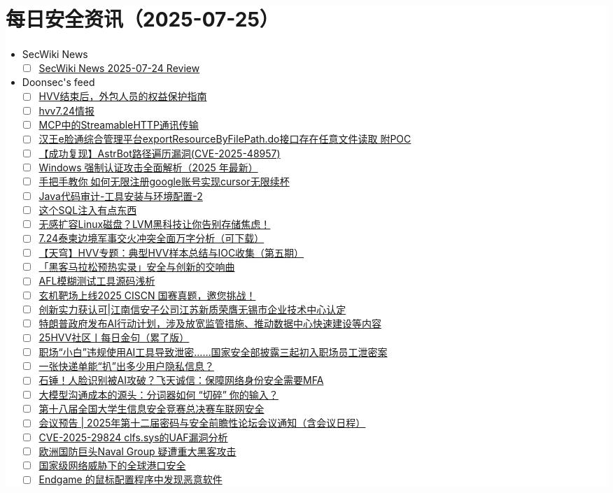 # 每日安全资讯（2025-07-25）

- SecWiki News
  - [ ] [SecWiki News 2025-07-24 Review](http://www.sec-wiki.com/?2025-07-24)
- Doonsec's feed
  - [ ] [HVV结束后，外包人员的权益保护指南](https://mp.weixin.qq.com/s?__biz=MzkyOTg4NTMyNA==&mid=2247484560&idx=1&sn=e95e056a1e17e5a08c8aefe88614b297)
  - [ ] [hvv7.24情报](https://mp.weixin.qq.com/s?__biz=MzI3NzMzNzE5Ng==&mid=2247490502&idx=2&sn=855757f402a6ceace04bc7d14abdf1e6)
  - [ ] [MCP中的StreamableHTTP通讯传输](https://mp.weixin.qq.com/s?__biz=MjM5NDcxMDQzNA==&mid=2247489837&idx=1&sn=2196c1077296560eecca72c7ea3017c8)
  - [ ] [汉王e脸通综合管理平台exportResourceByFilePath.do接口存在任意文件读取 附POC](https://mp.weixin.qq.com/s?__biz=MzIxMjEzMDkyMA==&mid=2247488717&idx=1&sn=f95d70b7e0757b7e912dbaa54c877d15)
  - [ ] [【成功复现】AstrBot路径遍历漏洞(CVE-2025-48957)](https://mp.weixin.qq.com/s?__biz=MzU2NDgzOTQzNw==&mid=2247503476&idx=1&sn=21871b51c9ff1c7cb9ea7c6393f4c1b8)
  - [ ] [Windows 强制认证攻击全面解析（2025 年最新）](https://mp.weixin.qq.com/s?__biz=MzkzMDE3ODc1Mw==&mid=2247489462&idx=1&sn=a85aa2bf7e0e3f53c2e6fc8816059c1f)
  - [ ] [手把手教你 如何无限注册google账号实现cursor无限续杯](https://mp.weixin.qq.com/s?__biz=MzkzNTgzOTg4Mg==&mid=2247485747&idx=1&sn=29fd6dd602cc3b60e8fbd503c676414b)
  - [ ] [Java代码审计-工具安装与环境配置-2](https://mp.weixin.qq.com/s?__biz=Mzk3NTI3MzgxOA==&mid=2247484186&idx=1&sn=be4bae76025a2778c74bbd22d9d5203a)
  - [ ] [这个SQL注入有点东西](https://mp.weixin.qq.com/s?__biz=Mzk0MTIzNTgzMQ==&mid=2247522152&idx=1&sn=b58a57d4c3bbeb7920d9f2c9ee39621b)
  - [ ] [无感扩容Linux磁盘？LVM黑科技让你告别存储焦虑！](https://mp.weixin.qq.com/s?__biz=MjM5OTc5MjM4Nw==&mid=2457389296&idx=1&sn=60835f3c48dd8a294bd8ce860c4fab05)
  - [ ] [7.24泰柬边境军事交火冲突全面万字分析（可下载）](https://mp.weixin.qq.com/s?__biz=MzA3Mjc1MTkwOA==&mid=2650561840&idx=1&sn=2d5d8dd9f35dc29b39ed7dda93442243)
  - [ ] [【天穹】HVV专题：典型HVV样本总结与IOC收集（第五期）](https://mp.weixin.qq.com/s?__biz=Mzg4OTU4MjQ4Mg==&mid=2247488758&idx=1&sn=5a295cb29065f40054c59f9f7d4fb0c9)
  - [ ] [「黑客马拉松预热实录」安全与创新的交响曲](https://mp.weixin.qq.com/s?__biz=MzIxNjk0MzQ4NQ==&mid=2247491221&idx=1&sn=a7238aea3d7aabe6b71b59d315c79879)
  - [ ] [AFL模糊测试工具源码浅析](https://mp.weixin.qq.com/s?__biz=MzkyNTY3Nzc3Mg==&mid=2247490196&idx=1&sn=e3064535c73c03d840047179ae2a1f21)
  - [ ] [玄机靶场上线2025 CISCN 国赛真题，邀您挑战！](https://mp.weixin.qq.com/s?__biz=MzIzMTQ4NzE2Ng==&mid=2247495336&idx=1&sn=ec8fc17e2f27e3edc740933a990af8dc)
  - [ ] [创新实力获认可|江南信安子公司江苏新质荣膺无锡市企业技术中心认定](https://mp.weixin.qq.com/s?__biz=MzA4MTE0MTEwNQ==&mid=2668670538&idx=1&sn=6e11ac63273566c47fecc426ab570997)
  - [ ] [特朗普政府发布AI行动计划，涉及放宽监管措施、推动数据中心快速建设等内容](https://mp.weixin.qq.com/s?__biz=Mzg4NzQ4MzA4Ng==&mid=2247485955&idx=1&sn=e77906ce58ae017f08bf660c3e2427bb)
  - [ ] [25HVV社区丨每日金句（累了版）](https://mp.weixin.qq.com/s?__biz=Mzg2MTg4NTMzNw==&mid=2247484555&idx=1&sn=359c02ce9d0c65fecd03543b16dd2e6a)
  - [ ] [职场“小白”违规使用AI工具导致泄密……国家安全部披露三起初入职场员工泄密案](https://mp.weixin.qq.com/s?__biz=MjM5MzMwMDU5NQ==&mid=2649173920&idx=1&sn=097a85bf532eb0407eb19f9103002a5d)
  - [ ] [一张快递单能“扒”出多少用户隐私信息？](https://mp.weixin.qq.com/s?__biz=MjM5MzMwMDU5NQ==&mid=2649173920&idx=2&sn=3940f3374698be47c8b380fe3b8e0d97)
  - [ ] [石锤！人脸识别被AI攻破？飞天诚信：保障网络身份安全需要MFA](https://mp.weixin.qq.com/s?__biz=MjM5NDE1MjU2Mg==&mid=2649877307&idx=1&sn=39bfb596f72f23d63cde799ea94958f8)
  - [ ] [大模型沟通成本的源头：分词器如何 “切碎” 你的输入？](https://mp.weixin.qq.com/s?__biz=MzU1ODk1MzI1NQ==&mid=2247492464&idx=1&sn=5b9919afddd6bd1914df8d6e1f368299)
  - [ ] [第十八届全国大学生信息安全竞赛总决赛车联网安全](https://mp.weixin.qq.com/s?__biz=Mzk0MzQyMTg4Ng==&mid=2247486594&idx=1&sn=ceb5af102051c3df484f67b13c2e5ef7)
  - [ ] [会议预告 | 2025年第十二届密码与安全前瞻性论坛会议通知（含会议日程）](https://mp.weixin.qq.com/s?__biz=MzI1MjAyMTg1Ng==&mid=2650471603&idx=1&sn=87e98f173007f6488a807a9ee68b79de)
  - [ ] [CVE-2025-29824 clfs.sys的UAF漏洞分析](https://mp.weixin.qq.com/s?__biz=MzI3NDEzMDgzNw==&mid=2247485186&idx=1&sn=0b9b4923dfcdad4ba212d3014d0f7bef)
  - [ ] [欧洲国防巨头Naval Group 疑遭重大黑客攻击](https://mp.weixin.qq.com/s?__biz=MzkzNDIzNDUxOQ==&mid=2247501049&idx=1&sn=277fa9d76904f29cddd71551f5444fef)
  - [ ] [国家级网络威胁下的全球港口安全](https://mp.weixin.qq.com/s?__biz=MzkzNDIzNDUxOQ==&mid=2247501049&idx=2&sn=58bf50ab646ebbb5acd59628f1b24e58)
  - [ ] [Endgame 的鼠标配置程序中发现恶意软件](https://mp.weixin.qq.com/s?__biz=MzkzNDIzNDUxOQ==&mid=2247501049&idx=3&sn=1c9c67f2bb5467473d385e386d44fe37)